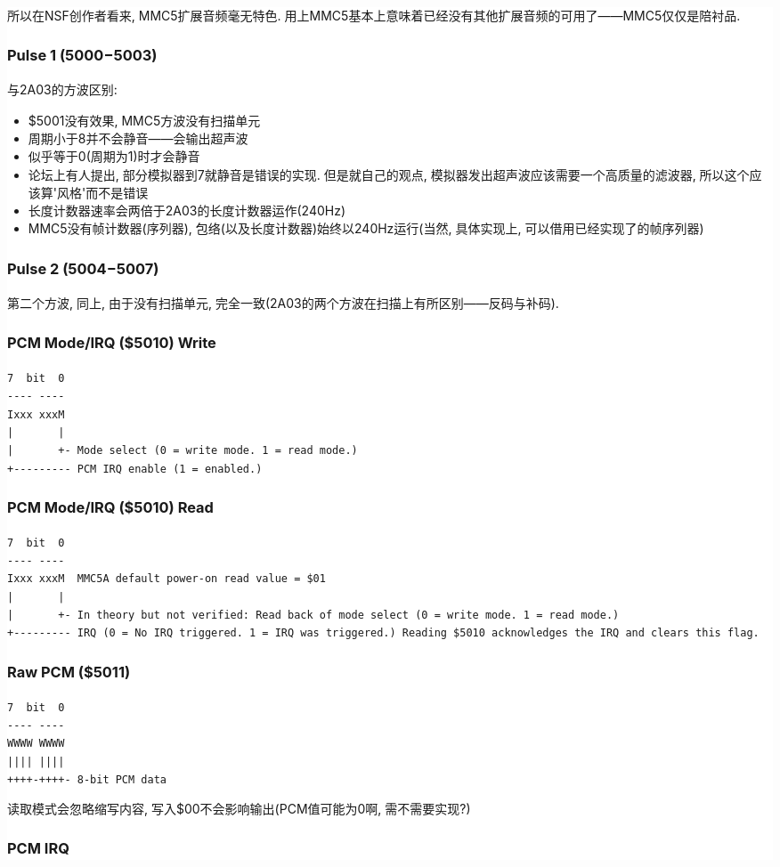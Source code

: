 所以在NSF创作者看来, MMC5扩展音频毫无特色. 用上MMC5基本上意味着已经没有其他扩展音频的可用了——MMC5仅仅是陪衬品.

### Pulse 1 ($5000-$5003)

与2A03的方波区别:

 - $5001没有效果, MMC5方波没有扫描单元
 - 周期小于8并不会静音——会输出超声波
 - 似乎等于0(周期为1)时才会静音
 - 论坛上有人提出, 部分模拟器到7就静音是错误的实现. 但是就自己的观点, 模拟器发出超声波应该需要一个高质量的滤波器, 所以这个应该算'风格'而不是错误
 - 长度计数器速率会两倍于2A03的长度计数器运作(240Hz)
 - MMC5没有帧计数器(序列器), 包络(以及长度计数器)始终以240Hz运行(当然, 具体实现上, 可以借用已经实现了的帧序列器)

### Pulse 2 ($5004-$5007)

第二个方波, 同上, 由于没有扫描单元, 完全一致(2A03的两个方波在扫描上有所区别——反码与补码).

### PCM Mode/IRQ ($5010) Write

```
7  bit  0
---- ----
Ixxx xxxM
|       |
|       +- Mode select (0 = write mode. 1 = read mode.)
+--------- PCM IRQ enable (1 = enabled.)
```

### PCM Mode/IRQ ($5010) Read


```
7  bit  0
---- ----
Ixxx xxxM  MMC5A default power-on read value = $01
|       |
|       +- In theory but not verified: Read back of mode select (0 = write mode. 1 = read mode.)
+--------- IRQ (0 = No IRQ triggered. 1 = IRQ was triggered.) Reading $5010 acknowledges the IRQ and clears this flag.
```

### Raw PCM ($5011)

```
7  bit  0
---- ----
WWWW WWWW
|||| ||||
++++-++++- 8-bit PCM data
```

读取模式会忽略缩写内容, 写入$00不会影响输出(PCM值可能为0啊, 需不需要实现?)


### PCM IRQ
